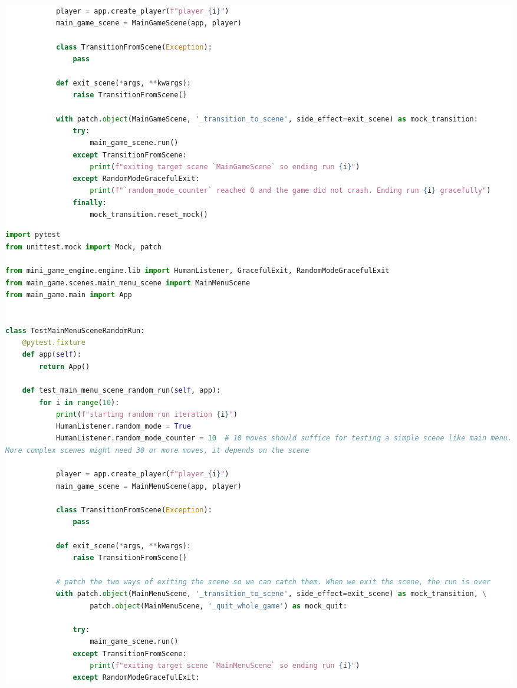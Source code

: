 ```python main_game/tests/test_main_game_scene.py
            player = app.create_player(f"player_{i}")
            main_game_scene = MainGameScene(app, player)

            class TransitionFromScene(Exception):
                pass

            def exit_scene(*args, **kwargs):
                raise TransitionFromScene()

            with patch.object(MainGameScene, '_transition_to_scene', side_effect=exit_scene) as mock_transition:
                try:
                    main_game_scene.run()
                except TransitionFromScene:
                    print(f"exiting target scene `MainGameScene` so ending run {i}")
                except RandomModeGracefulExit:
                    print(f"`random_mode_counter` reached 0 and the game did not crash. Ending run {i} gracefully")
                finally:
                    mock_transition.reset_mock()

```

```python main_game/tests/test_main_menu_scene.py
import pytest
from unittest.mock import Mock, patch

from mini_game_engine.engine.lib import HumanListener, GracefulExit, RandomModeGracefulExit
from main_game.scenes.main_menu_scene import MainMenuScene
from main_game.main import App


class TestMainMenuSceneRandomRun:
    @pytest.fixture
    def app(self):
        return App()

    def test_main_menu_scene_random_run(self, app):
        for i in range(10):
            print(f"starting random run iteration {i}")
            HumanListener.random_mode = True
            HumanListener.random_mode_counter = 10  # 10 moves should suffice for testing a simple scene like main menu. More complex scenes might need 30 or more moves, it depends on the scene

            player = app.create_player(f"player_{i}")
            main_game_scene = MainMenuScene(app, player)

            class TransitionFromScene(Exception):
                pass

            def exit_scene(*args, **kwargs):
                raise TransitionFromScene()

            # patch the two ways of exiting the scene so we can catch them. When we exit the scene, the run is over
            with patch.object(MainMenuScene, '_transition_to_scene', side_effect=exit_scene) as mock_transition, \
                    patch.object(MainMenuScene, '_quit_whole_game') as mock_quit:

                try:
                    main_game_scene.run()
                except TransitionFromScene:
                    print(f"exiting target scene `MainMenuScene` so ending run {i}")
                except RandomModeGracefulExit:
```